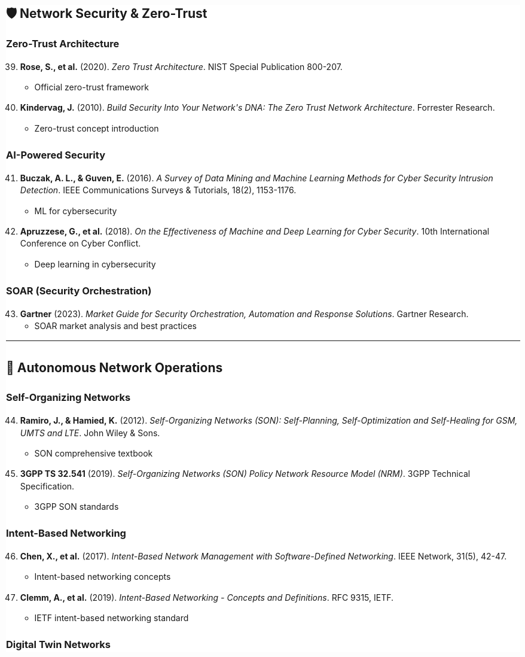 
## 🛡️ **Network Security & Zero-Trust**

### **Zero-Trust Architecture**

39. **Rose, S., et al.** (2020). *Zero Trust Architecture*. NIST Special Publication 800-207.
    - Official zero-trust framework

40. **Kindervag, J.** (2010). *Build Security Into Your Network's DNA: The Zero Trust Network Architecture*. Forrester Research.
    - Zero-trust concept introduction

### **AI-Powered Security**

41. **Buczak, A. L., & Guven, E.** (2016). *A Survey of Data Mining and Machine Learning Methods for Cyber Security Intrusion Detection*. IEEE Communications Surveys & Tutorials, 18(2), 1153-1176.
    - ML for cybersecurity

42. **Apruzzese, G., et al.** (2018). *On the Effectiveness of Machine and Deep Learning for Cyber Security*. 10th International Conference on Cyber Conflict.
    - Deep learning in cybersecurity

### **SOAR (Security Orchestration)**

43. **Gartner** (2023). *Market Guide for Security Orchestration, Automation and Response Solutions*. Gartner Research.
    - SOAR market analysis and best practices

---

## 🤖 **Autonomous Network Operations**

### **Self-Organizing Networks**

44. **Ramiro, J., & Hamied, K.** (2012). *Self-Organizing Networks (SON): Self-Planning, Self-Optimization and Self-Healing for GSM, UMTS and LTE*. John Wiley & Sons.
    - SON comprehensive textbook

45. **3GPP TS 32.541** (2019). *Self-Organizing Networks (SON) Policy Network Resource Model (NRM)*. 3GPP Technical Specification.
    - 3GPP SON standards

### **Intent-Based Networking**

46. **Chen, X., et al.** (2017). *Intent-Based Network Management with Software-Defined Networking*. IEEE Network, 31(5), 42-47.
    - Intent-based networking concepts

47. **Clemm, A., et al.** (2019). *Intent-Based Networking - Concepts and Definitions*. RFC 9315, IETF.
    - IETF intent-based networking standard

### **Digital Twin Networks**
